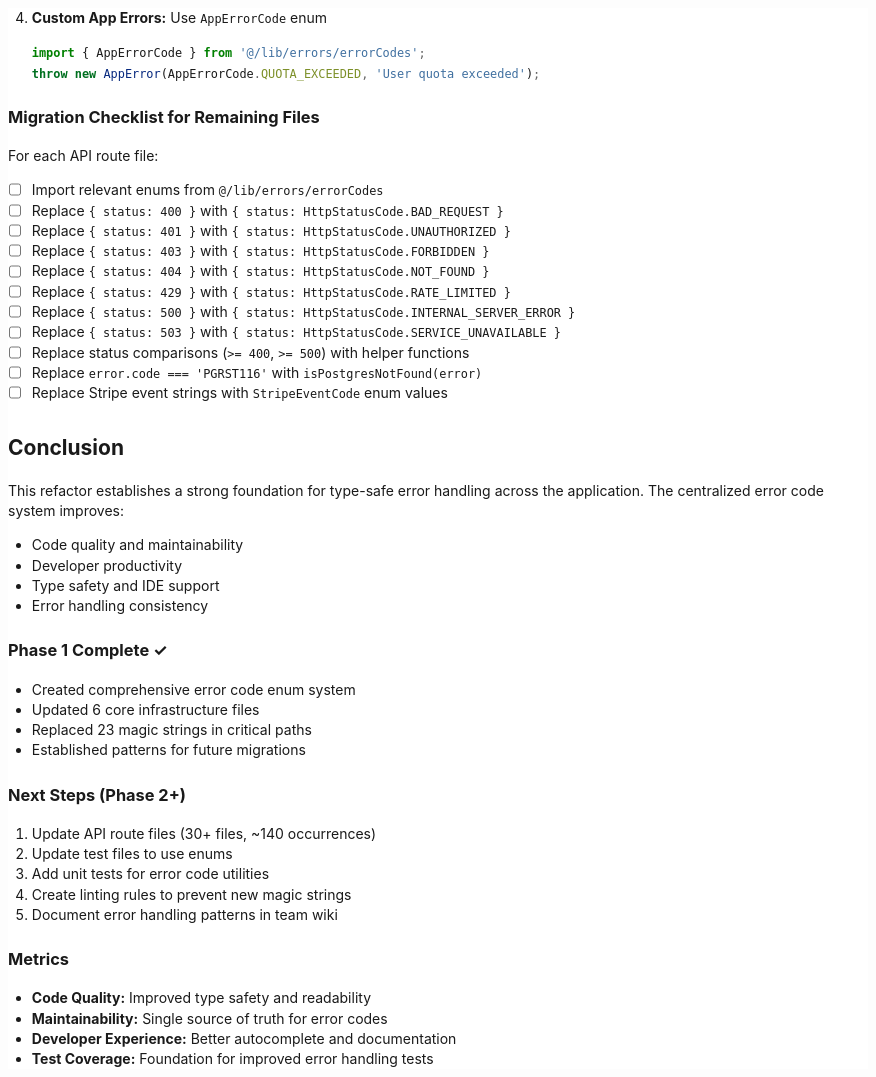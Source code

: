 4. **Custom App Errors:** Use `AppErrorCode` enum
   ```typescript
   import { AppErrorCode } from '@/lib/errors/errorCodes';
   throw new AppError(AppErrorCode.QUOTA_EXCEEDED, 'User quota exceeded');
   ```

### Migration Checklist for Remaining Files

For each API route file:

- [ ] Import relevant enums from `@/lib/errors/errorCodes`
- [ ] Replace `{ status: 400 }` with `{ status: HttpStatusCode.BAD_REQUEST }`
- [ ] Replace `{ status: 401 }` with `{ status: HttpStatusCode.UNAUTHORIZED }`
- [ ] Replace `{ status: 403 }` with `{ status: HttpStatusCode.FORBIDDEN }`
- [ ] Replace `{ status: 404 }` with `{ status: HttpStatusCode.NOT_FOUND }`
- [ ] Replace `{ status: 429 }` with `{ status: HttpStatusCode.RATE_LIMITED }`
- [ ] Replace `{ status: 500 }` with `{ status: HttpStatusCode.INTERNAL_SERVER_ERROR }`
- [ ] Replace `{ status: 503 }` with `{ status: HttpStatusCode.SERVICE_UNAVAILABLE }`
- [ ] Replace status comparisons (`>= 400`, `>= 500`) with helper functions
- [ ] Replace `error.code === 'PGRST116'` with `isPostgresNotFound(error)`
- [ ] Replace Stripe event strings with `StripeEventCode` enum values

## Conclusion

This refactor establishes a strong foundation for type-safe error handling across the application. The centralized error code system improves:
- Code quality and maintainability
- Developer productivity
- Type safety and IDE support
- Error handling consistency

### Phase 1 Complete ✓
- Created comprehensive error code enum system
- Updated 6 core infrastructure files
- Replaced 23 magic strings in critical paths
- Established patterns for future migrations

### Next Steps (Phase 2+)
1. Update API route files (30+ files, ~140 occurrences)
2. Update test files to use enums
3. Add unit tests for error code utilities
4. Create linting rules to prevent new magic strings
5. Document error handling patterns in team wiki

### Metrics
- **Code Quality:** Improved type safety and readability
- **Maintainability:** Single source of truth for error codes
- **Developer Experience:** Better autocomplete and documentation
- **Test Coverage:** Foundation for improved error handling tests
